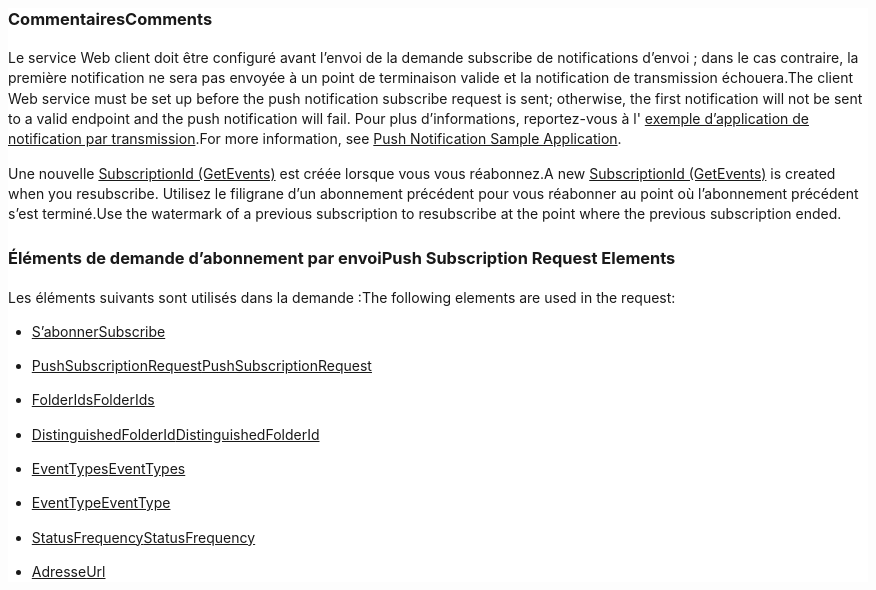 ### <a name="comments"></a><span data-ttu-id="2c3fd-159">Commentaires</span><span class="sxs-lookup"><span data-stu-id="2c3fd-159">Comments</span></span>

<span data-ttu-id="2c3fd-160">Le service Web client doit être configuré avant l’envoi de la demande subscribe de notifications d’envoi ; dans le cas contraire, la première notification ne sera pas envoyée à un point de terminaison valide et la notification de transmission échouera.</span><span class="sxs-lookup"><span data-stu-id="2c3fd-160">The client Web service must be set up before the push notification subscribe request is sent; otherwise, the first notification will not be sent to a valid endpoint and the push notification will fail.</span></span> <span data-ttu-id="2c3fd-161">Pour plus d’informations, reportez-vous à l' [exemple d’application de notification par transmission](https://msdn.microsoft.com/library/db1f8523-fa44-483f-bdb6-ab5939b52eee%28Office.15%29.aspx).</span><span class="sxs-lookup"><span data-stu-id="2c3fd-161">For more information, see [Push Notification Sample Application](https://msdn.microsoft.com/library/db1f8523-fa44-483f-bdb6-ab5939b52eee%28Office.15%29.aspx).</span></span>
  
<span data-ttu-id="2c3fd-162">Une nouvelle [SubscriptionId (GetEvents)](subscriptionid-getevents.md) est créée lorsque vous vous réabonnez.</span><span class="sxs-lookup"><span data-stu-id="2c3fd-162">A new [SubscriptionId (GetEvents)](subscriptionid-getevents.md) is created when you resubscribe.</span></span> <span data-ttu-id="2c3fd-163">Utilisez le filigrane d’un abonnement précédent pour vous réabonner au point où l’abonnement précédent s’est terminé.</span><span class="sxs-lookup"><span data-stu-id="2c3fd-163">Use the watermark of a previous subscription to resubscribe at the point where the previous subscription ended.</span></span> 
  
### <a name="push-subscription-request-elements"></a><span data-ttu-id="2c3fd-164">Éléments de demande d’abonnement par envoi</span><span class="sxs-lookup"><span data-stu-id="2c3fd-164">Push Subscription Request Elements</span></span>

<span data-ttu-id="2c3fd-165">Les éléments suivants sont utilisés dans la demande :</span><span class="sxs-lookup"><span data-stu-id="2c3fd-165">The following elements are used in the request:</span></span>
  
- [<span data-ttu-id="2c3fd-166">S’abonner</span><span class="sxs-lookup"><span data-stu-id="2c3fd-166">Subscribe</span></span>](subscribe.md)
    
- [<span data-ttu-id="2c3fd-167">PushSubscriptionRequest</span><span class="sxs-lookup"><span data-stu-id="2c3fd-167">PushSubscriptionRequest</span></span>](pushsubscriptionrequest.md)
    
- [<span data-ttu-id="2c3fd-168">FolderIds</span><span class="sxs-lookup"><span data-stu-id="2c3fd-168">FolderIds</span></span>](folderids.md)
    
- [<span data-ttu-id="2c3fd-169">DistinguishedFolderId</span><span class="sxs-lookup"><span data-stu-id="2c3fd-169">DistinguishedFolderId</span></span>](distinguishedfolderid.md)
    
- [<span data-ttu-id="2c3fd-170">EventTypes</span><span class="sxs-lookup"><span data-stu-id="2c3fd-170">EventTypes</span></span>](eventtypes.md)
    
- [<span data-ttu-id="2c3fd-171">EventType</span><span class="sxs-lookup"><span data-stu-id="2c3fd-171">EventType</span></span>](eventtype.md)
    
- [<span data-ttu-id="2c3fd-172">StatusFrequency</span><span class="sxs-lookup"><span data-stu-id="2c3fd-172">StatusFrequency</span></span>](statusfrequency.md)
    
- [<span data-ttu-id="2c3fd-173">Adresse</span><span class="sxs-lookup"><span data-stu-id="2c3fd-173">Url </span></span>](url-ex15websvcsotherref.md)
    